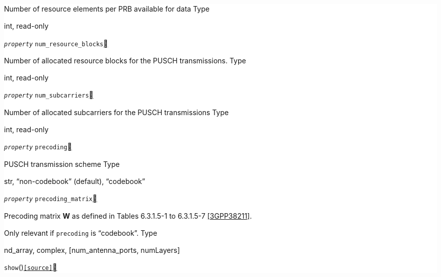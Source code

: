 Number of resource elements per PRB
available for data
Type

int, read-only




<em class="property">`property` </em>`num_resource_blocks`<a class="headerlink" href="https://nvlabs.github.io/sionna/#sionna.nr.PUSCHConfig.num_resource_blocks" title="Permalink to this definition"></a>

Number of allocated resource blocks for the
PUSCH transmissions.
Type

int, read-only




<em class="property">`property` </em>`num_subcarriers`<a class="headerlink" href="https://nvlabs.github.io/sionna/#sionna.nr.PUSCHConfig.num_subcarriers" title="Permalink to this definition"></a>

Number of allocated subcarriers for the
PUSCH transmissions
Type

int, read-only




<em class="property">`property` </em>`precoding`<a class="headerlink" href="https://nvlabs.github.io/sionna/#sionna.nr.PUSCHConfig.precoding" title="Permalink to this definition"></a>

PUSCH
transmission scheme
Type

str, “non-codebook” (default), “codebook”




<em class="property">`property` </em>`precoding_matrix`<a class="headerlink" href="https://nvlabs.github.io/sionna/#sionna.nr.PUSCHConfig.precoding_matrix" title="Permalink to this definition"></a>

Precoding matrix
$\mathbf{W}$ as defined in
Tables 6.3.1.5-1 to 6.3.1.5-7 <a class="reference internal" href="https://nvlabs.github.io/sionna/#gpp38211" id="id13">[3GPP38211]</a>.

Only relevant if `precoding`
is “codebook”.
Type

nd_array, complex, [num_antenna_ports, numLayers]




`show`()<a class="reference internal" href="https://nvlabs.github.io/sionna/../_modules/sionna/nr/pusch_config.html#PUSCHConfig.show">`[source]`</a><a class="headerlink" href="https://nvlabs.github.io/sionna/#sionna.nr.PUSCHConfig.show" title="Permalink to this definition"></a>

